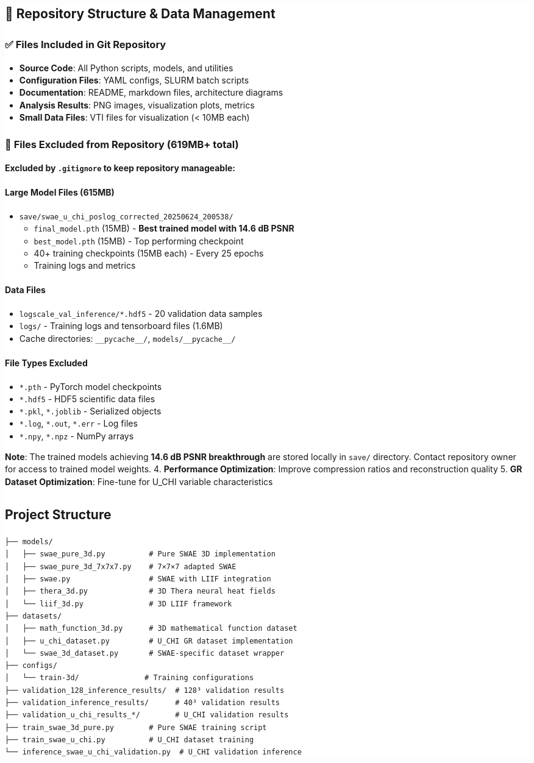 ## 📁 Repository Structure & Data Management

### ✅ **Files Included in Git Repository**
- **Source Code**: All Python scripts, models, and utilities
- **Configuration Files**: YAML configs, SLURM batch scripts
- **Documentation**: README, markdown files, architecture diagrams  
- **Analysis Results**: PNG images, visualization plots, metrics
- **Small Data Files**: VTI files for visualization (< 10MB each)

### 🚫 **Files Excluded from Repository** (619MB+ total)
**Excluded by `.gitignore` to keep repository manageable:**

#### **Large Model Files** (615MB)
- `save/swae_u_chi_poslog_corrected_20250624_200538/`
  - `final_model.pth` (15MB) - **Best trained model with 14.6 dB PSNR**
  - `best_model.pth` (15MB) - Top performing checkpoint
  - 40+ training checkpoints (15MB each) - Every 25 epochs
  - Training logs and metrics

#### **Data Files** 
- `logscale_val_inference/*.hdf5` - 20 validation data samples
- `logs/` - Training logs and tensorboard files (1.6MB)
- Cache directories: `__pycache__/`, `models/__pycache__/`

#### **File Types Excluded**
- `*.pth` - PyTorch model checkpoints
- `*.hdf5` - HDF5 scientific data files
- `*.pkl`, `*.joblib` - Serialized objects
- `*.log`, `*.out`, `*.err` - Log files
- `*.npy`, `*.npz` - NumPy arrays

**Note**: The trained models achieving **14.6 dB PSNR breakthrough** are stored locally in `save/` directory. Contact repository owner for access to trained model weights.
4. **Performance Optimization**: Improve compression ratios and reconstruction quality
5. **GR Dataset Optimization**: Fine-tune for U_CHI variable characteristics

## Project Structure

```
├── models/
│   ├── swae_pure_3d.py          # Pure SWAE 3D implementation
│   ├── swae_pure_3d_7x7x7.py    # 7×7×7 adapted SWAE
│   ├── swae.py                  # SWAE with LIIF integration
│   ├── thera_3d.py              # 3D Thera neural heat fields
│   └── liif_3d.py               # 3D LIIF framework
├── datasets/
│   ├── math_function_3d.py      # 3D mathematical function dataset
│   ├── u_chi_dataset.py         # U_CHI GR dataset implementation
│   └── swae_3d_dataset.py       # SWAE-specific dataset wrapper
├── configs/
│   └── train-3d/               # Training configurations
├── validation_128_inference_results/  # 128³ validation results
├── validation_inference_results/      # 40³ validation results
├── validation_u_chi_results_*/        # U_CHI validation results
├── train_swae_3d_pure.py        # Pure SWAE training script
├── train_swae_u_chi.py          # U_CHI dataset training
└── inference_swae_u_chi_validation.py  # U_CHI validation inference
```
